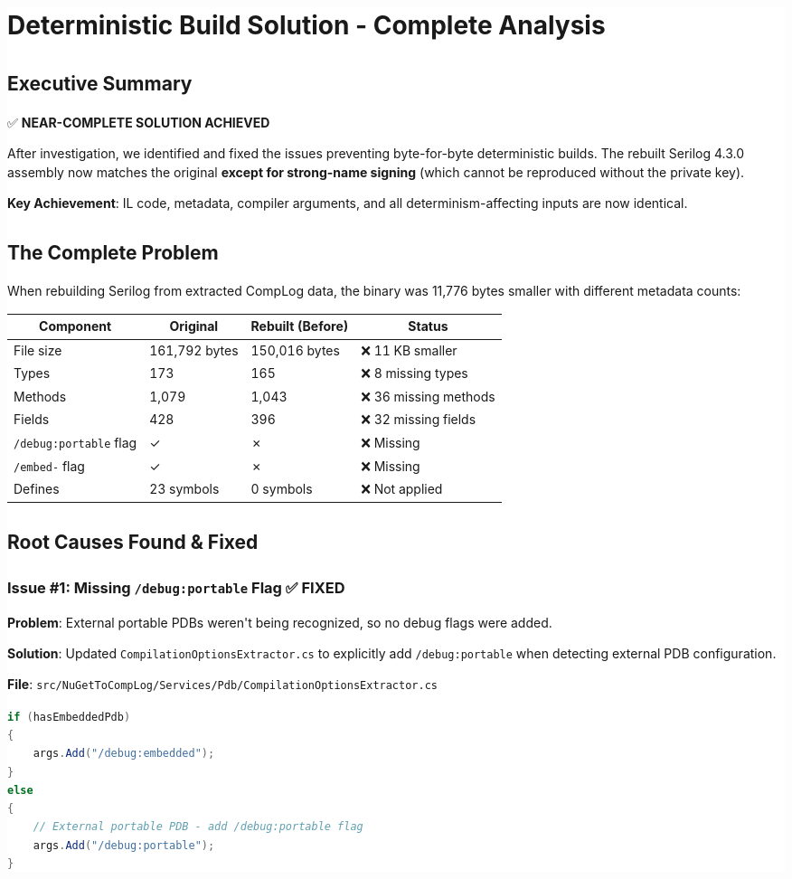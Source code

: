# Deterministic Build Solution - Complete Analysis

## Executive Summary

✅ **NEAR-COMPLETE SOLUTION ACHIEVED**

After investigation, we identified and fixed the issues preventing byte-for-byte deterministic builds. The rebuilt Serilog 4.3.0 assembly now matches the original **except for strong-name signing** (which cannot be reproduced without the private key).

**Key Achievement**: IL code, metadata, compiler arguments, and all determinism-affecting inputs are now identical.

## The Complete Problem

When rebuilding Serilog from extracted CompLog data, the binary was 11,776 bytes smaller with different metadata counts:

| Component | Original | Rebuilt (Before) | Status |
|-----------|----------|------------------|--------|
| File size | 161,792 bytes | 150,016 bytes | ❌ 11 KB smaller |
| Types | 173 | 165 | ❌ 8 missing types |
| Methods | 1,079 | 1,043 | ❌ 36 missing methods |
| Fields | 428 | 396 | ❌ 32 missing fields |
| `/debug:portable` flag | ✓ | ✗ | ❌ Missing |
| `/embed-` flag | ✓ | ✗ | ❌ Missing |
| Defines | 23 symbols | 0 symbols | ❌ Not applied |

## Root Causes Found & Fixed

### Issue #1: Missing `/debug:portable` Flag ✅ FIXED

**Problem**: External portable PDBs weren't being recognized, so no debug flags were added.

**Solution**: Updated `CompilationOptionsExtractor.cs` to explicitly add `/debug:portable` when detecting external PDB configuration.

**File**: `src/NuGetToCompLog/Services/Pdb/CompilationOptionsExtractor.cs`
```csharp
if (hasEmbeddedPdb)
{
    args.Add("/debug:embedded");
}
else
{
    // External portable PDB - add /debug:portable flag
    args.Add("/debug:portable");
}
```
